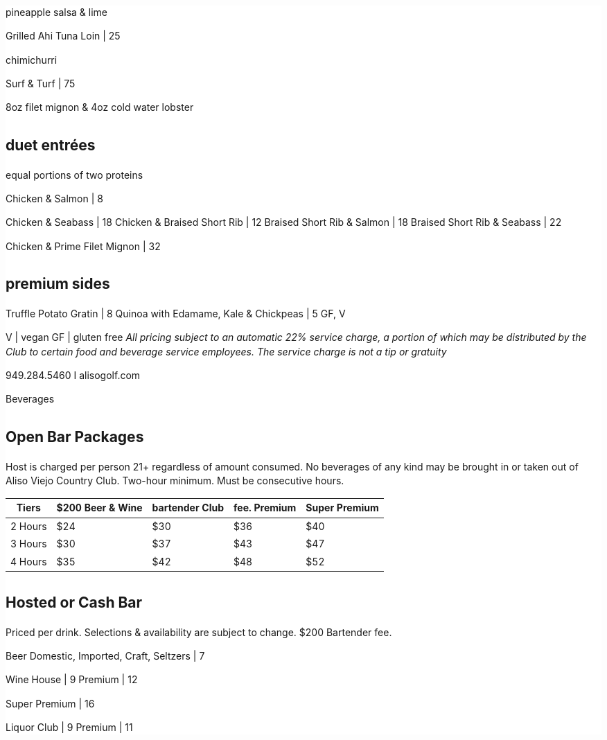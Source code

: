 pineapple salsa &amp; lime

Grilled Ahi Tuna Loin | 25

chimichurri

Surf &amp; Turf | 75

8oz filet mignon &amp; 4oz cold water lobster

## duet entrées

equal portions of two proteins

Chicken &amp; Salmon | 8

Chicken &amp; Seabass | 18 Chicken &amp; Braised Short Rib | 12 Braised Short Rib &amp; Salmon | 18 Braised Short Rib &amp; Seabass | 22

Chicken &amp; Prime Filet Mignon | 32

## premium sides

Truffle Potato Gratin | 8 Quinoa with Edamame, Kale &amp; Chickpeas | 5 GF, V

V | vegan    GF | gluten free *All pricing subject to an automatic 22% service charge, a portion of which may be distributed by the Club to certain food and beverage service employees. The service charge is not a tip or gratuity*

949.284.5460 I alisogolf.com

Beverages

## Open Bar Packages

Host is charged per person 21+ regardless of amount consumed. No beverages of any kind may be brought in or taken out of Aliso Viejo Country Club. Two-hour minimum. Must be consecutive hours.

| Tiers   | $200 Beer & Wine   | bartender Club   | fee. Premium   | Super Premium   |
|---------|--------------------|------------------|----------------|-----------------|
| 2 Hours | $24                | $30              | $36            | $40             |
| 3 Hours | $30                | $37              | $43            | $47             |
| 4 Hours | $35                | $42              | $48            | $52             |

## Hosted or Cash Bar

Priced per drink. Selections &amp; availability are subject to change. $200 Bartender fee.

Beer Domestic, Imported, Craft, Seltzers | 7

Wine House | 9 Premium | 12

Super Premium | 16

Liquor Club | 9 Premium | 11
